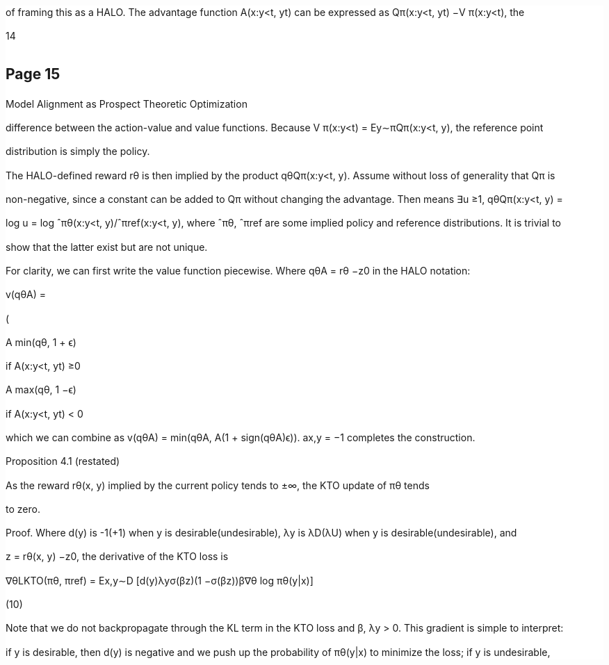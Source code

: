 of framing this as a HALO. The advantage function A(x:y<t, yt) can be expressed as Qπ(x:y<t, yt) −V π(x:y<t), the

14

## Page 15

Model Alignment as Prospect Theoretic Optimization

difference between the action-value and value functions. Because V π(x:y<t) = Ey∼πQπ(x:y<t, y), the reference point

distribution is simply the policy.

The HALO-defined reward rθ is then implied by the product qθQπ(x:y<t, y). Assume without loss of generality that Qπ is

non-negative, since a constant can be added to Qπ without changing the advantage. Then means ∃u ≥1, qθQπ(x:y<t, y) =

log u = log ˆπθ(x:y<t, y)/ˆπref(x:y<t, y), where ˆπθ, ˆπref are some implied policy and reference distributions. It is trivial to

show that the latter exist but are not unique.

For clarity, we can first write the value function piecewise. Where qθA = rθ −z0 in the HALO notation:

v(qθA) =

(

A min(qθ, 1 + ϵ)

if A(x:y<t, yt) ≥0

A max(qθ, 1 −ϵ)

if A(x:y<t, yt) < 0

which we can combine as v(qθA) = min(qθA, A(1 + sign(qθA)ϵ)). ax,y = −1 completes the construction.

Proposition 4.1 (restated)

As the reward rθ(x, y) implied by the current policy tends to ±∞, the KTO update of πθ tends

to zero.

Proof. Where d(y) is -1(+1) when y is desirable(undesirable), λy is λD(λU) when y is desirable(undesirable), and

z = rθ(x, y) −z0, the derivative of the KTO loss is

∇θLKTO(πθ, πref) = Ex,y∼D [d(y)λyσ(βz)(1 −σ(βz))β∇θ log πθ(y|x)]

(10)

Note that we do not backpropagate through the KL term in the KTO loss and β, λy > 0. This gradient is simple to interpret:

if y is desirable, then d(y) is negative and we push up the probability of πθ(y|x) to minimize the loss; if y is undesirable,
